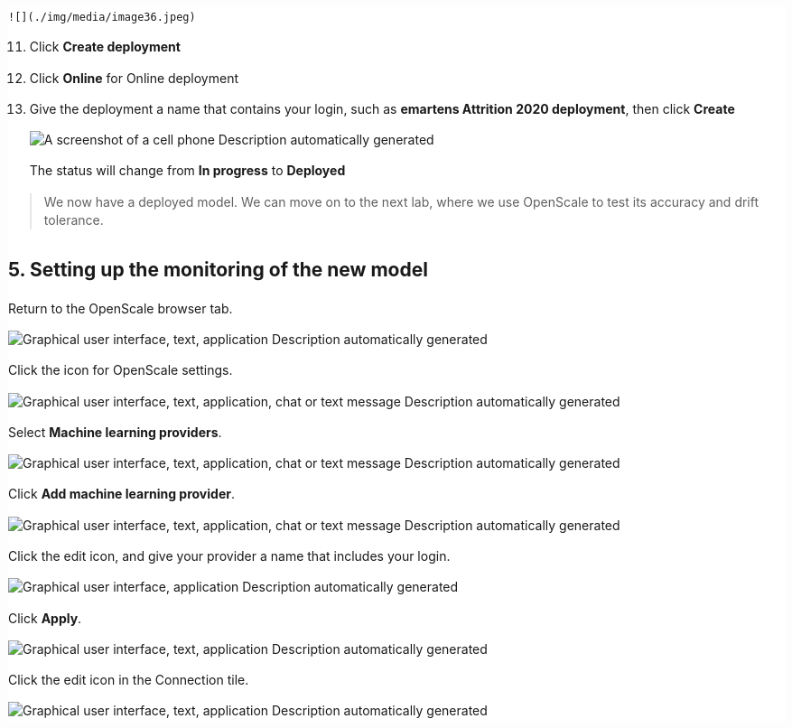     ![](./img/media/image36.jpeg)

11. Click **Create deployment**

12. Click **Online** for Online deployment

13. Give the deployment a name that contains your login, such as
    **emartens Attrition 2020 deployment**, then click **Create**

    ![A screenshot of a cell phone Description automatically
    generated](./img/media/image37.jpeg)

    The status will change from **In progress** to **Deployed**

> We now have a deployed model. We can move on to the next lab, where we
> use OpenScale to test its accuracy and drift tolerance.

## 5\. Setting up the monitoring of the new model

Return to the OpenScale browser tab.

![Graphical user interface, text, application Description automatically
generated](./img/media/image38.png)

Click the icon for OpenScale settings.

![Graphical user interface, text, application, chat or text message
Description automatically generated](./img/media/image39.png)

Select **Machine learning providers**.

![Graphical user interface, text, application, chat or text message
Description automatically generated](./img/media/image40.png)

Click **Add machine learning provider**.

![Graphical user interface, text, application, chat or text message
Description automatically generated](./img/media/image41.png)

Click the edit icon, and give your provider a name that includes your
login.

![Graphical user interface, application Description automatically
generated](./img/media/image42.png)

Click **Apply**.

![Graphical user interface, text, application Description automatically
generated](./img/media/image43.png)

Click the edit icon in the Connection tile.

![Graphical user interface, text, application Description automatically
generated](./img/media/image44.png)
